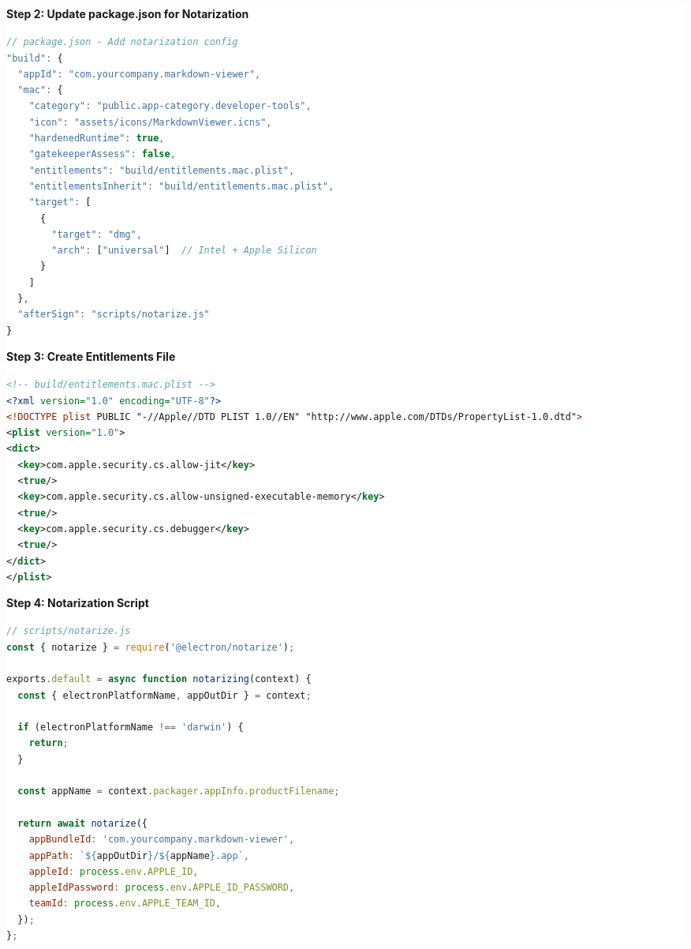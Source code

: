 **Step 2: Update package.json for Notarization**
```javascript
// package.json - Add notarization config
"build": {
  "appId": "com.yourcompany.markdown-viewer",
  "mac": {
    "category": "public.app-category.developer-tools",
    "icon": "assets/icons/MarkdownViewer.icns",
    "hardenedRuntime": true,
    "gatekeeperAssess": false,
    "entitlements": "build/entitlements.mac.plist",
    "entitlementsInherit": "build/entitlements.mac.plist",
    "target": [
      {
        "target": "dmg",
        "arch": ["universal"]  // Intel + Apple Silicon
      }
    ]
  },
  "afterSign": "scripts/notarize.js"
}
```

**Step 3: Create Entitlements File**
```xml
<!-- build/entitlements.mac.plist -->
<?xml version="1.0" encoding="UTF-8"?>
<!DOCTYPE plist PUBLIC "-//Apple//DTD PLIST 1.0//EN" "http://www.apple.com/DTDs/PropertyList-1.0.dtd">
<plist version="1.0">
<dict>
  <key>com.apple.security.cs.allow-jit</key>
  <true/>
  <key>com.apple.security.cs.allow-unsigned-executable-memory</key>
  <true/>
  <key>com.apple.security.cs.debugger</key>
  <true/>
</dict>
</plist>
```

**Step 4: Notarization Script**
```javascript
// scripts/notarize.js
const { notarize } = require('@electron/notarize');

exports.default = async function notarizing(context) {
  const { electronPlatformName, appOutDir } = context;

  if (electronPlatformName !== 'darwin') {
    return;
  }

  const appName = context.packager.appInfo.productFilename;

  return await notarize({
    appBundleId: 'com.yourcompany.markdown-viewer',
    appPath: `${appOutDir}/${appName}.app`,
    appleId: process.env.APPLE_ID,
    appleIdPassword: process.env.APPLE_ID_PASSWORD,
    teamId: process.env.APPLE_TEAM_ID,
  });
};
```
